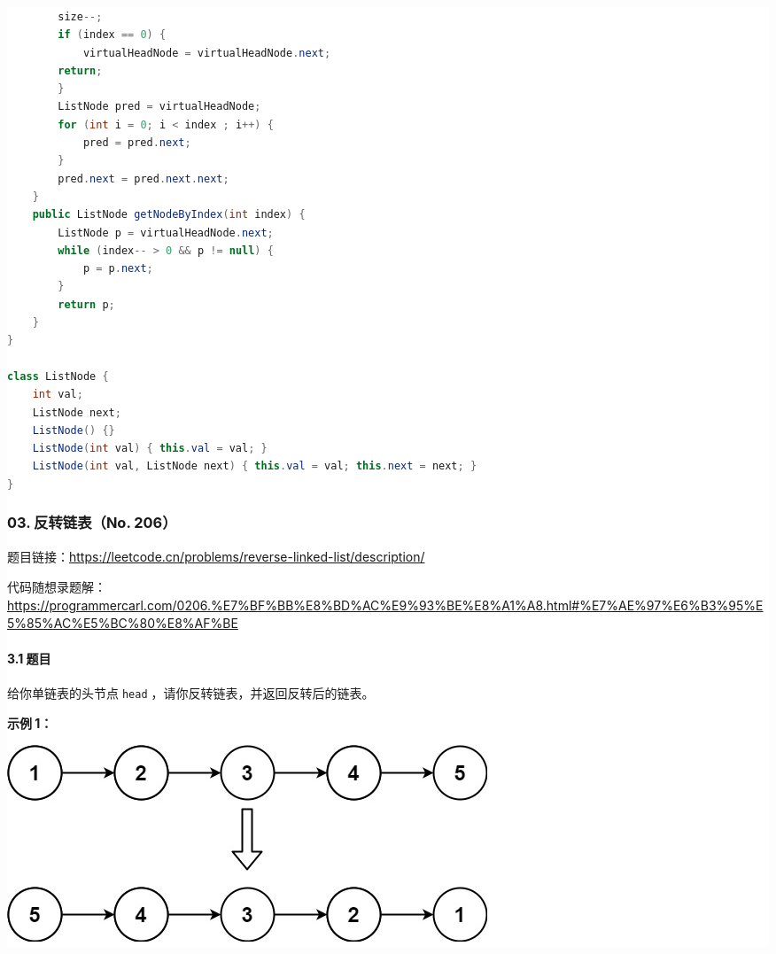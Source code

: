 ```java
        size--;
        if (index == 0) {
            virtualHeadNode = virtualHeadNode.next;
	    return;
        }
        ListNode pred = virtualHeadNode;
        for (int i = 0; i < index ; i++) {
            pred = pred.next;
        }
        pred.next = pred.next.next;
    }
    public ListNode getNodeByIndex(int index) {
        ListNode p = virtualHeadNode.next;
        while (index-- > 0 && p != null) {
            p = p.next;
        }
        return p;
    }
}

class ListNode {
    int val;
    ListNode next;
    ListNode() {}
    ListNode(int val) { this.val = val; }
    ListNode(int val, ListNode next) { this.val = val; this.next = next; }
}
```

### 03. 反转链表（No. 206）

题目链接：https://leetcode.cn/problems/reverse-linked-list/description/

代码随想录题解：https://programmercarl.com/0206.%E7%BF%BB%E8%BD%AC%E9%93%BE%E8%A1%A8.html#%E7%AE%97%E6%B3%95%E5%85%AC%E5%BC%80%E8%AF%BE

#### 3.1 题目

给你单链表的头节点 `head` ，请你反转链表，并返回反转后的链表。

**示例 1：**

![image-20240123140838825](./assets/image-20240123140838825.png)
